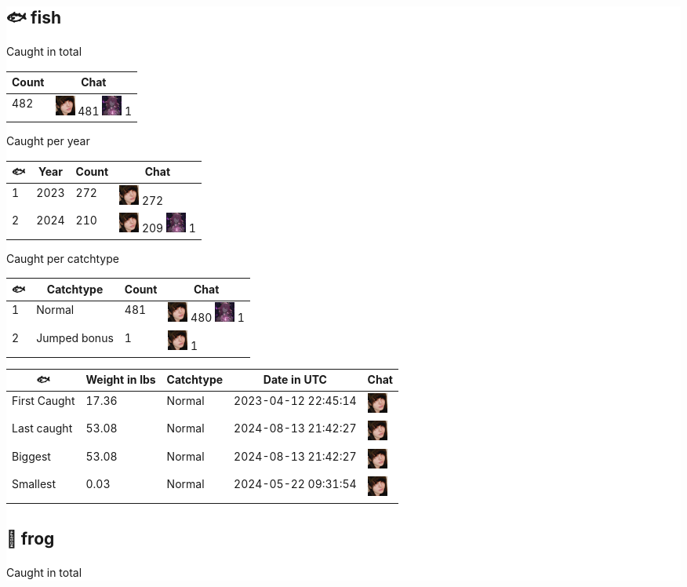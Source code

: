 ## 🐟 fish
Caught in total

| Count | Chat |
|-------|-------|
| 482 | ![breadworms](https://raw.githubusercontent.com/blableblup/gofish/main/images/players/breadworms.png) 481 ![julialuxel](https://raw.githubusercontent.com/blableblup/gofish/main/images/players/julialuxel.png) 1 |

Caught per year

| 🐟 | Year | Count | Chat |
|-------|-------|-------|-------|
| 1 | 2023 | 272 | ![breadworms](https://raw.githubusercontent.com/blableblup/gofish/main/images/players/breadworms.png) 272 |
| 2 | 2024 | 210 | ![breadworms](https://raw.githubusercontent.com/blableblup/gofish/main/images/players/breadworms.png) 209 ![julialuxel](https://raw.githubusercontent.com/blableblup/gofish/main/images/players/julialuxel.png) 1 |

Caught per catchtype

| 🐟 | Catchtype | Count | Chat |
|-------|-------|-------|-------|
| 1 | Normal | 481 | ![breadworms](https://raw.githubusercontent.com/blableblup/gofish/main/images/players/breadworms.png) 480 ![julialuxel](https://raw.githubusercontent.com/blableblup/gofish/main/images/players/julialuxel.png) 1 |
| 2 | Jumped bonus | 1 | ![breadworms](https://raw.githubusercontent.com/blableblup/gofish/main/images/players/breadworms.png) 1 |

| 🐟 | Weight in lbs | Catchtype | Date in UTC | Chat |
|-------|-------|-------|-------|-------|
| First Caught | 17.36 | Normal | 2023-04-12 22:45:14 | ![breadworms](https://raw.githubusercontent.com/blableblup/gofish/main/images/players/breadworms.png) |
| Last caught | 53.08 | Normal | 2024-08-13 21:42:27 | ![breadworms](https://raw.githubusercontent.com/blableblup/gofish/main/images/players/breadworms.png) |
| Biggest | 53.08 | Normal | 2024-08-13 21:42:27 | ![breadworms](https://raw.githubusercontent.com/blableblup/gofish/main/images/players/breadworms.png) |
| Smallest | 0.03 | Normal | 2024-05-22 09:31:54 | ![breadworms](https://raw.githubusercontent.com/blableblup/gofish/main/images/players/breadworms.png) |

## 🐸 frog
Caught in total
